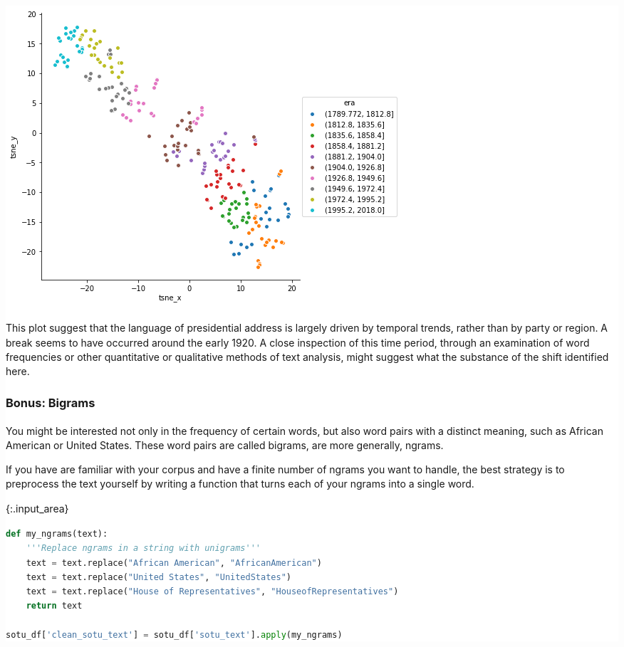 ![png](../images/tmwp/Text-Counting_152_1.png)



This plot suggest that the language of presidential address is largely driven by temporal trends, rather than by party or region. A break seems to have occurred around the early 1920. A close inspection of this time period, through an examination of word frequencies or other quantitative or qualitative methods of text analysis, might suggest what the substance of the shift identified here.   

### Bonus: Bigrams

You might be interested not only in the frequency of certain words, but also word pairs with a distinct meaning, such as African American or United States. These word pairs are called bigrams, are more generally, ngrams.

If you have are familiar with your corpus and have a finite number of ngrams you want to handle, the best strategy is to preprocess the text yourself by writing a function that turns each of your ngrams into a single word.



{:.input_area}
```python
def my_ngrams(text):
    '''Replace ngrams in a string with unigrams'''
    text = text.replace("African American", "AfricanAmerican")
    text = text.replace("United States", "UnitedStates")
    text = text.replace("House of Representatives", "HouseofRepresentatives")
    return text

sotu_df['clean_sotu_text'] = sotu_df['sotu_text'].apply(my_ngrams)
```


